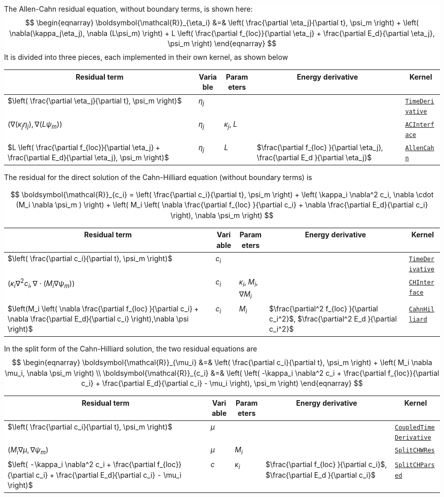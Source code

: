 The Allen-Cahn residual equation, without boundary terms, is shown here:
$$
\begin{eqnarray}
\boldsymbol{\mathcal{R}}_{\eta_i} &=& \left(  \frac{\partial \eta_j}{\partial t}, \psi_m \right) + \left( \nabla(\kappa_j\eta_j), \nabla (L\psi_m) \right) + L \left( \frac{\partial f_{loc}}{\partial \eta_j} + \frac{\partial E_d}{\partial \eta_j}, \psi_m \right)
\end{eqnarray}
$$
It is divided into three pieces, each implemented in their own kernel, as shown below

| Residual term | Variable | Parameters | Energy derivative | Kernel |
| - | - | - | - | - |
$\left(  \frac{\partial \eta_j}{\partial t}, \psi_m \right)$ | $\eta_j$ | | | [`TimeDerivative`](/TimeDerivative.md) |
$\left( \nabla(\kappa_j\eta_j), \nabla (L\psi_m) \right)$ | $\eta_j$ | $\kappa_j,\ L$ | | [`ACInterface`](/ACInterface,md) |
$L \left( \frac{\partial f_{loc}}{\partial \eta_j} + \frac{\partial E_d}{\partial \eta_j}, \psi_m \right)$ | $\eta_j$ | $L$ | $\frac{\partial f_{loc} }{\partial \eta_j}, \frac{\partial E_d }{\partial \eta_j}$ | [`AllenCahn`](/AllenCahn.md) |

The residual for the direct solution of the Cahn-Hilliard equation (without boundary terms) is

$$
\boldsymbol{\mathcal{R}}_{c_i} = \left( \frac{\partial c_i}{\partial t}, \psi_m \right) + \left( \kappa_i \nabla^2 c_i, \nabla \cdot (M_i \nabla \psi_m ) \right) + \left( M_i \left( \nabla \frac{\partial f_{loc} }{\partial c_i} + \nabla  \frac{\partial E_d}{\partial c_i} \right), \nabla \psi_m \right)
$$

| Residual term | Variable | Parameters | Energy derivative | Kernel |
| - | - | - | - | - |
$\left(  \frac{\partial c_i}{\partial t}, \psi_m \right)$ | $c_i$ | | | [`TimeDerivative`](/TimeDerivative.md) |
$\left( \kappa_i \nabla^2 c_i, \nabla \cdot (M_i \nabla \psi_m ) \right)$ | $c_i$ | $\kappa_i$, $M_i$, $\nabla M_i$ | | [`CHInterface`](/CHInterface.md) |
$\left(M_i \left( \nabla \frac{\partial f_{loc} }{\partial c_i} + \nabla  \frac{\partial E_d}{\partial c_i} \right),\nabla \psi \right)$ | $c_i$ | $M_i$ | $\frac{\partial^2 f_{loc} }{\partial c_i^2}$, $\frac{\partial^2 E_d }{\partial c_i^2}$ | [`CahnHilliard`](/CahnHilliard.md) |

In the split form of the Cahn-Hilliard solution, the two residual equations are
$$
\begin{eqnarray}
	\boldsymbol{\mathcal{R}}_{\mu_i} &=& \left(  \frac{\partial c_i}{\partial t}, \psi_m \right) + \left( M_i  \nabla \mu_i, \nabla \psi_m \right) \\
  \boldsymbol{\mathcal{R}}_{c_i} &=& \left( \left( -\kappa_i \nabla^2 c_i +  \frac{\partial f_{loc}}{\partial c_i} + \frac{\partial E_d}{\partial c_i} - \mu_i \right), \psi_m \right)
\end{eqnarray}
$$

| Residual term | Variable | Parameters | Energy derivative | Kernel |
| - | - | - | - | - |
| $\left(  \frac{\partial c_i}{\partial t}, \psi_m \right)$ | $\mu$ | | | [`CoupledTimeDerivative`](/CoupledTimeDerivative.md) |
|$\left( M_i  \nabla \mu, \nabla \psi_m \right)$ | $\mu$ | $M_i$ | | [`SplitCHWRes`](/SplitCHWRes.md) |
| $\left( -\kappa_i \nabla^2 c_i +  \frac{\partial f_{loc}}{\partial c_i} + \frac{\partial E_d}{\partial c_i} - \mu_i \right)$ | $c$ | $\kappa_i$ | $\frac{\partial f_{loc} }{\partial c_i}$, $\frac{\partial E_d }{\partial c_i}$ | [`SplitCHParsed`](/SplitCHParsed.md) |
